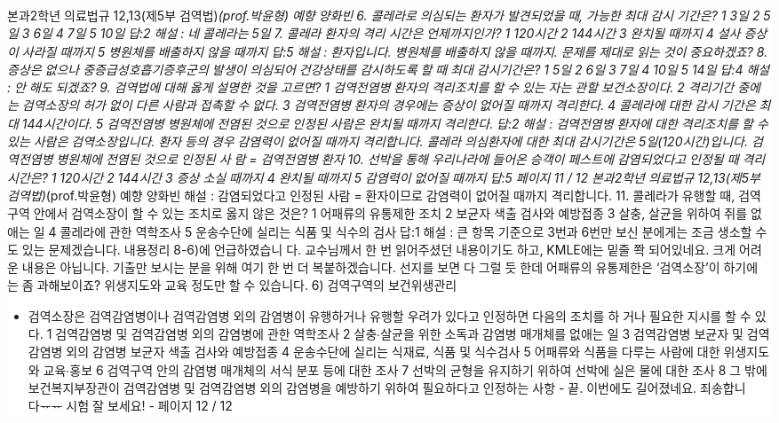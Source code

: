  본과2학년 의료법규
12,13(제5부 검역법)_(prof.박윤형) 예향 양화빈
       6. 콜레라로 의심되는 환자가 발견되었을 때, 가능한 최대 감시 기간은? 1 3일
2 5일
3 6일
4 7일
5 10일
답:2
해설 : 네 콜레라는 5일
7. 콜레라 환자의 격리 시간은 언제까지인가? 1 120시간
2 144시간
3 완치될 때까지
4 설사 증상이 사라질 때까지
5 병원체를 배출하지 않을 때까지
답:5
해설 : 환자입니다. 병원체를 배출하지 않을 때까지. 문제를 제대로 읽는 것이 중요하겠죠?
8. 증상은 없으나 중증급성호흡기증후군의 발생이 의심되어 건강상태를 감시하도록 할 때 최대 감시기간은? 1 5일
2 6일
3 7일
4 10일
5 14일
답:4
해설 : 안 해도 되겠죠?
9. 검역법에 대해 옳게 설명한 것을 고르면?
1 검역전염병 환자의 격리조치를 할 수 있는 자는 관할 보건소장이다.
2 격리기간 중에는 검역소장의 허가 없이 다른 사람과 접촉할 수 없다.
3 검역전염병 환자의 경우에는 증상이 없어질 때까지 격리한다.
4 콜레라에 대한 감시 기간은 최대 144시간이다.
5 검역전염병 병원체에 전염된 것으로 인정된 사람은 완치될 때까지 격리한다.
답:2
해설 : 검역전염병 환자에 대한 격리조치를 할 수 있는 사람은 검역소장입니다. 환자 등의 경우 감염력이 없어질 때까지 격리합니다. 콜레라 의심환자에 대한 최대 감시기간은 5일(120시간)입니다. 검역전염병 병원체에 전염된 것으로 인정된 사 람 = 검역전염병 환자
10. 선박을 통해 우리나라에 들어온 승객이 페스트에 감염되었다고 인정될 때 격리시간은? 1 120시간
2 144시간
3 증상 소실 때까지
4 완치될 때까지
5 감염력이 없어질 때까지 답:5
   페이지 11 / 12
 본과2학년 의료법규
12,13(제5부 검역법)_(prof.박윤형) 예향 양화빈
       해설 : 감염되었다고 인정된 사람 = 환자이므로 감염력이 없어질 때까지 격리합니다.
11. 콜레라가 유행할 때, 검역 구역 안에서 검역소장이 할 수 있는 조치로 옳지 않은 것은? 1 어패류의 유통제한 조치
2 보균자 색출 검사와 예방접종
3 살충, 살균을 위하여 쥐를 없애는 일
4 콜레라에 관한 역학조사
5 운송수단에 실리는 식품 및 식수의 검사
답:1
해설 : 큰 항목 기준으로 3번과 6번만 보신 분에게는 조금 생소할 수도 있는 문제겠습니다. 내용정리 8-6)에 언급하였습니 다. 교수님께서 한 번 읽어주셨던 내용이기도 하고, KMLE에는 밑줄 쫙 되어있네요. 크게 어려운 내용은 아닙니다. 기출만 보시는 분을 위해 여기 한 번 더 복붙하겠습니다. 선지를 보면 다 그럴 듯 한데 어패류의 유통제한은 ‘검역소장’이 하기에 는 좀 과해보이죠? 위생지도와 교육 정도만 할 수 있습니다.
       6) 검역구역의 보건위생관리
- 검역소장은 검역감염병이나 검역감염병 외의 감염병이 유행하거나 유행할 우려가 있다고 인정하면 다음의 조치를 하 거나 필요한 지시를 할 수 있다.
1 검역감염병 및 검역감염병 외의 감염병에 관한 역학조사
2 살충∙살균을 위한 소독과 감염병 매개체를 없애는 일
3 검역감염병 보균자 및 검역감염병 외의 감염병 보균자 색출 검사와 예방접종
4 운송수단에 실리는 식재료, 식품 및 식수검사
5 어패류와 식품을 다루는 사람에 대한 위생지도와 교육∙홍보
6 검역구역 안의 감염병 매개체의 서식 분포 등에 대한 조사
7 선박의 균형을 유지하기 위하여 선박에 실은 물에 대한 조사
8 그 밖에 보건복지부장관이 검역감염병 및 검역감염병 외의 감염병을 예방하기 위하여 필요하다고 인정하는 사항
       - 끝. 이번에도 길어졌네요. 죄송합니다ᅲᅲ 시험 잘 보세요! -
페이지 12 / 12
